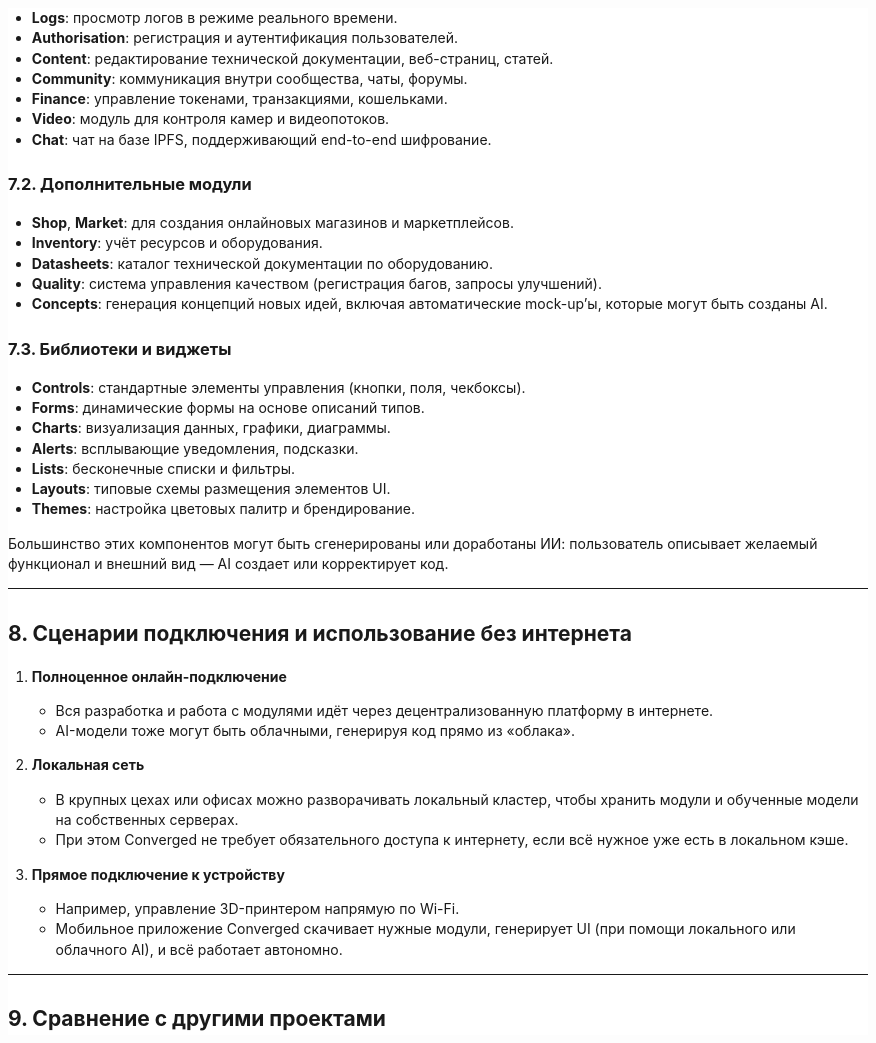 - **Logs**: просмотр логов в режиме реального времени.  
- **Authorisation**: регистрация и аутентификация пользователей.  
- **Content**: редактирование технической документации, веб-страниц, статей.  
- **Community**: коммуникация внутри сообщества, чаты, форумы.  
- **Finance**: управление токенами, транзакциями, кошельками.  
- **Video**: модуль для контроля камер и видеопотоков.  
- **Chat**: чат на базе IPFS, поддерживающий end-to-end шифрование.

### 7.2. Дополнительные модули

- **Shop**, **Market**: для создания онлайновых магазинов и маркетплейсов.  
- **Inventory**: учёт ресурсов и оборудования.  
- **Datasheets**: каталог технической документации по оборудованию.  
- **Quality**: система управления качеством (регистрация багов, запросы улучшений).  
- **Concepts**: генерация концепций новых идей, включая автоматические mock-up’ы, которые могут быть созданы AI.

### 7.3. Библиотеки и виджеты

- **Controls**: стандартные элементы управления (кнопки, поля, чекбоксы).  
- **Forms**: динамические формы на основе описаний типов.  
- **Charts**: визуализация данных, графики, диаграммы.  
- **Alerts**: всплывающие уведомления, подсказки.  
- **Lists**: бесконечные списки и фильтры.  
- **Layouts**: типовые схемы размещения элементов UI.  
- **Themes**: настройка цветовых палитр и брендирование.

Большинство этих компонентов могут быть сгенерированы или доработаны ИИ: пользователь описывает желаемый функционал и внешний вид — AI создает или корректирует код.

---

## 8. Сценарии подключения и использование без интернета

1. **Полноценное онлайн-подключение**  
   - Вся разработка и работа с модулями идёт через децентрализованную платформу в интернете.  
   - AI-модели тоже могут быть облачными, генерируя код прямо из «облака».

2. **Локальная сеть**  
   - В крупных цехах или офисах можно разворачивать локальный кластер, чтобы хранить модули и обученные модели на собственных серверах.  
   - При этом Converged не требует обязательного доступа к интернету, если всё нужное уже есть в локальном кэше.

3. **Прямое подключение к устройству**  
   - Например, управление 3D-принтером напрямую по Wi-Fi.  
   - Мобильное приложение Converged скачивает нужные модули, генерирует UI (при помощи локального или облачного AI), и всё работает автономно.

---

## 9. Сравнение с другими проектами
